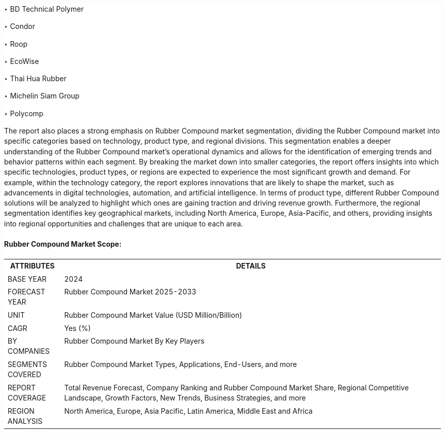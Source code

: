 ‣ BD Technical Polymer

‣ Condor

‣ Roop

‣ EcoWise

‣ Thai Hua Rubber

‣ Michelin Siam Group

‣ Polycomp

The report also places a strong emphasis on Rubber Compound market segmentation, dividing the Rubber Compound market into specific categories based on technology, product type, and regional divisions. This segmentation enables a deeper understanding of the Rubber Compound market’s operational dynamics and allows for the identification of emerging trends and behavior patterns within each segment. By breaking the market down into smaller categories, the report offers insights into which specific technologies, product types, or regions are expected to experience the most significant growth and demand. For example, within the technology category, the report explores innovations that are likely to shape the market, such as advancements in digital technologies, automation, and artificial intelligence. In terms of product type, different Rubber Compound solutions will be analyzed to highlight which ones are gaining traction and driving revenue growth. Furthermore, the regional segmentation identifies key geographical markets, including North America, Europe, Asia-Pacific, and others, providing insights into regional opportunities and challenges that are unique to each area.

<h4>Rubber Compound Market Scope:</h4>
<table>
<tr>
<th>ATTRIBUTES</th>
<th>DETAILS</th>
</tr>
<tr>
<td>BASE YEAR</td>
<td>2024</td>
</tr>
<tr>
<td>FORECAST YEAR</td>
<td>Rubber Compound Market 2025-2033</td>
</tr>
<tr>
<td>UNIT</td>
<td>Rubber Compound Market Value (USD Million/Billion)</td>
<tr>
<td>CAGR</td>
<td>Yes (%)</td>
</tr>
</tr>
<tr>
<td>BY COMPANIES</td>
<td>Rubber Compound Market By Key Players</td>
</tr>
<tr>
<td>SEGMENTS COVERED</td>
<td>Rubber Compound Market Types, Applications, End-Users, and more</td>
</tr>
<tr>
<td>REPORT COVERAGE</td>
<td>Total Revenue Forecast, Company Ranking and Rubber Compound Market Share, Regional Competitive Landscape, Growth Factors, New Trends, Business Strategies, and more</td>
</tr>
<tr>
<td>REGION ANALYSIS</td>
<td>North America, Europe, Asia Pacific, Latin America, Middle East and Africa</td>
</tr>
</table>
